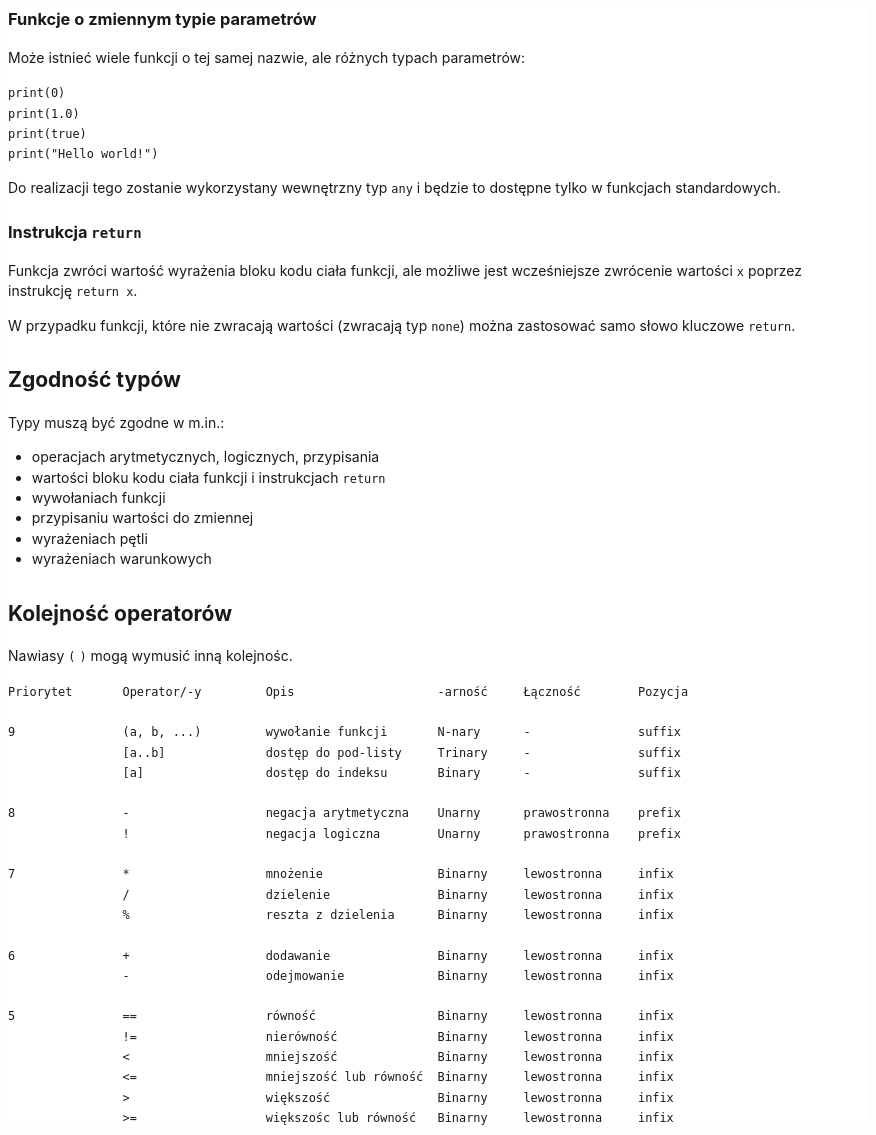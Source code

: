 ### Funkcje o zmiennym typie parametrów
Może istnieć wiele funkcji o tej samej nazwie, ale różnych typach parametrów:
```
print(0)
print(1.0)
print(true)
print("Hello world!")
```
Do realizacji tego zostanie wykorzystany wewnętrzny typ `any`
i będzie to dostępne tylko w funkcjach standardowych.

### Instrukcja `return`
Funkcja zwróci wartość wyrażenia bloku kodu ciała funkcji,
ale możliwe jest wcześniejsze zwrócenie wartości `x`
poprzez instrukcję `return x`.

W przypadku funkcji, które nie zwracają wartości (zwracają typ `none`)
można zastosować samo słowo kluczowe `return`.

## Zgodność typów
Typy muszą być zgodne w m.in.:
 - operacjach arytmetycznych, logicznych, przypisania
 - wartości bloku kodu ciała funkcji i instrukcjach `return`
 - wywołaniach funkcji
 - przypisaniu wartości do zmiennej
 - wyrażeniach pętli
 - wyrażeniach warunkowych

## Kolejność operatorów
Nawiasy `(` `)` mogą wymusić inną kolejnośc.

    Priorytet       Operator/-y         Opis                    -arność     Łączność        Pozycja

    9               (a, b, ...)         wywołanie funkcji       N-nary      -               suffix
                    [a..b]              dostęp do pod-listy     Trinary     -               suffix
                    [a]                 dostęp do indeksu       Binary      -               suffix

    8               -                   negacja arytmetyczna    Unarny      prawostronna    prefix
                    !                   negacja logiczna        Unarny      prawostronna    prefix

    7               *                   mnożenie                Binarny     lewostronna     infix
                    /                   dzielenie               Binarny     lewostronna     infix
                    %                   reszta z dzielenia      Binarny     lewostronna     infix
    
    6               +                   dodawanie               Binarny     lewostronna     infix
                    -                   odejmowanie             Binarny     lewostronna     infix
                
    5               ==                  równość                 Binarny     lewostronna     infix
                    !=                  nierówność              Binarny     lewostronna     infix
                    <                   mniejszość              Binarny     lewostronna     infix
                    <=                  mniejszość lub równość  Binarny     lewostronna     infix
                    >                   większość               Binarny     lewostronna     infix
                    >=                  większośc lub równość   Binarny     lewostronna     infix
    